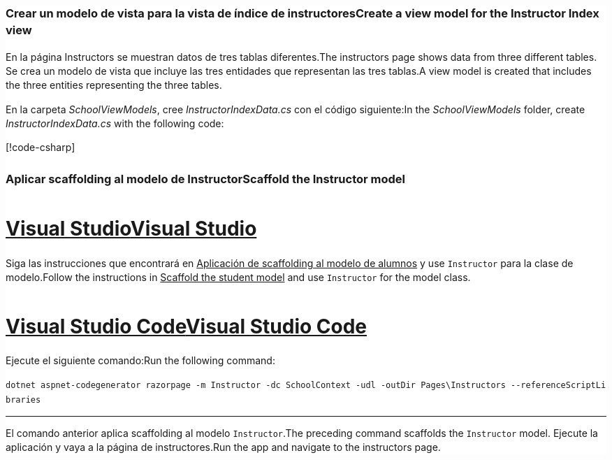 ### <a name="create-a-view-model-for-the-instructor-index-view"></a><span data-ttu-id="f4e4e-384">Crear un modelo de vista para la vista de índice de instructores</span><span class="sxs-lookup"><span data-stu-id="f4e4e-384">Create a view model for the Instructor Index view</span></span>

<span data-ttu-id="f4e4e-385">En la página Instructors se muestran datos de tres tablas diferentes.</span><span class="sxs-lookup"><span data-stu-id="f4e4e-385">The instructors page shows data from three different tables.</span></span> <span data-ttu-id="f4e4e-386">Se crea un modelo de vista que incluye las tres entidades que representan las tres tablas.</span><span class="sxs-lookup"><span data-stu-id="f4e4e-386">A view model is created that includes the three entities representing the three tables.</span></span>

<span data-ttu-id="f4e4e-387">En la carpeta *SchoolViewModels*, cree *InstructorIndexData.cs* con el código siguiente:</span><span class="sxs-lookup"><span data-stu-id="f4e4e-387">In the *SchoolViewModels* folder, create *InstructorIndexData.cs* with the following code:</span></span>

[!code-csharp[](intro/samples/cu/Models/SchoolViewModels/InstructorIndexData.cs)]

### <a name="scaffold-the-instructor-model"></a><span data-ttu-id="f4e4e-388">Aplicar scaffolding al modelo de Instructor</span><span class="sxs-lookup"><span data-stu-id="f4e4e-388">Scaffold the Instructor model</span></span>

# <a name="visual-studio"></a>[<span data-ttu-id="f4e4e-389">Visual Studio</span><span class="sxs-lookup"><span data-stu-id="f4e4e-389">Visual Studio</span></span>](#tab/visual-studio) 

<span data-ttu-id="f4e4e-390">Siga las instrucciones que encontrará en [Aplicación de scaffolding al modelo de alumnos](xref:data/ef-rp/intro#scaffold-the-student-model) y use `Instructor` para la clase de modelo.</span><span class="sxs-lookup"><span data-stu-id="f4e4e-390">Follow the instructions in [Scaffold the student model](xref:data/ef-rp/intro#scaffold-the-student-model) and use `Instructor` for the model class.</span></span>

# <a name="visual-studio-code"></a>[<span data-ttu-id="f4e4e-391">Visual Studio Code</span><span class="sxs-lookup"><span data-stu-id="f4e4e-391">Visual Studio Code</span></span>](#tab/visual-studio-code)

 <span data-ttu-id="f4e4e-392">Ejecute el siguiente comando:</span><span class="sxs-lookup"><span data-stu-id="f4e4e-392">Run the following command:</span></span>

  ```dotnetcli
  dotnet aspnet-codegenerator razorpage -m Instructor -dc SchoolContext -udl -outDir Pages\Instructors --referenceScriptLibraries
  ```

---

<span data-ttu-id="f4e4e-393">El comando anterior aplica scaffolding al modelo `Instructor`.</span><span class="sxs-lookup"><span data-stu-id="f4e4e-393">The preceding command scaffolds the `Instructor` model.</span></span> 
<span data-ttu-id="f4e4e-394">Ejecute la aplicación y vaya a la página de instructores.</span><span class="sxs-lookup"><span data-stu-id="f4e4e-394">Run the app and navigate to the instructors page.</span></span>
